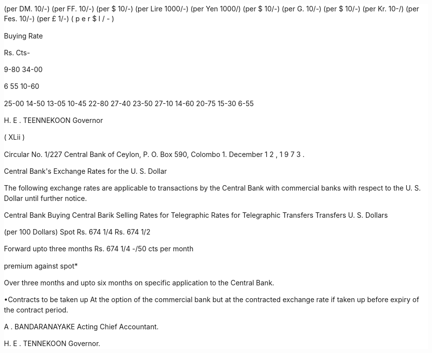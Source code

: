 (per DM. 10/-) (per FF. 10/-) (per $ 10/-) (per Lire 1000/-) (per Yen 1000/) (per $ 10/-) (per G. 10/-) (per $ 10/-) (per Kr. 10-/) (per Fes. 10/-) (per £ 1/-) ( p e r $ l / - )

Buying Rate

Rs. Cts-

9-80 34-00

6 55 10-60

25-00 14-50 13-05 10-45 22-80 27-40 23-50 27-10 14-60 20-75 15-30 6-55

H. E . TEENNEKOON Governor

( XLii )

Circular No. 1/227 Central Bank of Ceylon, P. O. Box 590, Colombo 1. December 1 2 , 1 9 7 3 .

Central Bank's Exchange Rates for the U. S. Dollar

The following exchange rates are applicable to transactions by the Central Bank with commercial banks with respect to the U. S. Dollar until further notice.

Central Bank Buying Central Barik Selling Rates for Telegraphic Rates for Telegraphic Transfers Transfers U. S. Dollars

(per 100 Dollars) Spot Rs. 674 1/4 Rs. 674 1/2

Forward upto three months Rs. 674 1/4 -/50 cts per month

premium against spot*

Over three months and upto six months on specific application to the Central Bank.

•Contracts to be taken up At the option of the commercial bank but at the contracted exchange rate if taken up before expiry of the contract period.

A . BANDARANAYAKE Acting Chief Accountant.

H. E . TENNEKOON Governor.